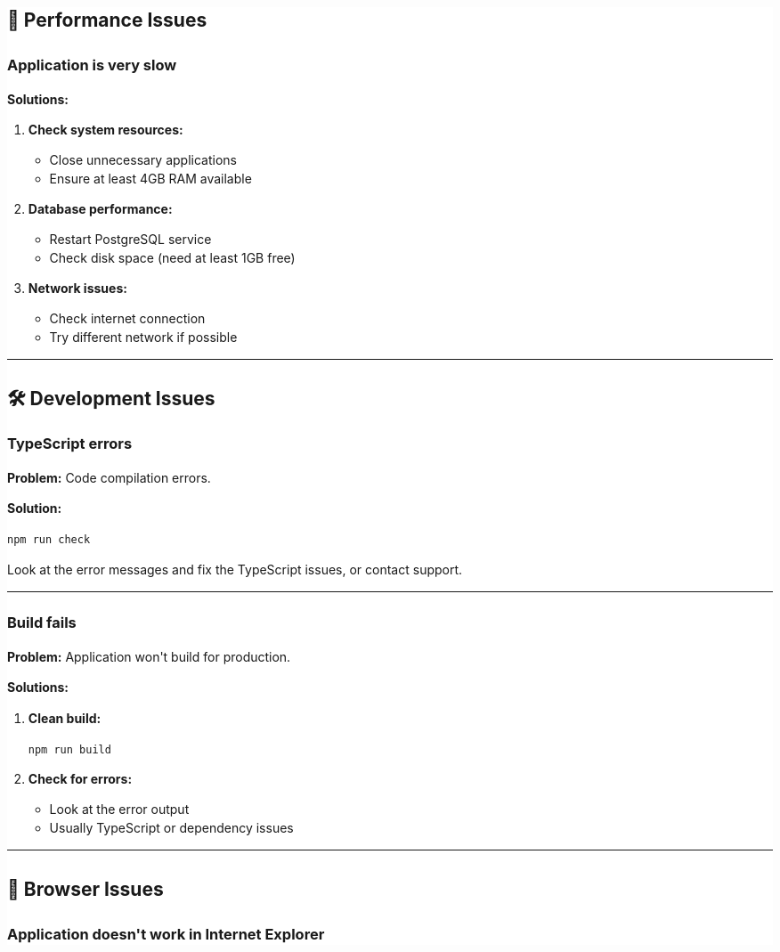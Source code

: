 
## 🔄 Performance Issues

### Application is very slow

**Solutions:**
1. **Check system resources:**
   - Close unnecessary applications
   - Ensure at least 4GB RAM available

2. **Database performance:**
   - Restart PostgreSQL service
   - Check disk space (need at least 1GB free)

3. **Network issues:**
   - Check internet connection
   - Try different network if possible

---

## 🛠️ Development Issues

### TypeScript errors

**Problem:** Code compilation errors.

**Solution:**
```bash
npm run check
```

Look at the error messages and fix the TypeScript issues, or contact support.

---

### Build fails

**Problem:** Application won't build for production.

**Solutions:**
1. **Clean build:**
   ```bash
   npm run build
   ```

2. **Check for errors:**
   - Look at the error output
   - Usually TypeScript or dependency issues

---

## 📱 Browser Issues

### Application doesn't work in Internet Explorer
